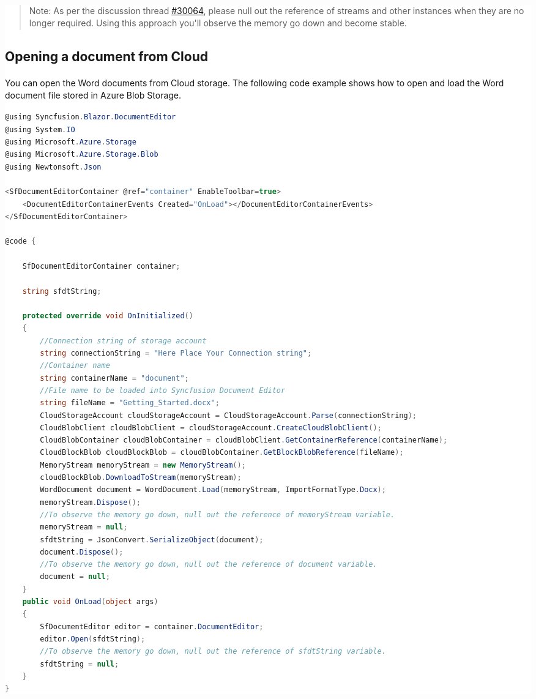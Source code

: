 >Note: As per the discussion thread [#30064](https://github.com/dotnet/aspnetcore/issues/30064), please null out the reference of streams and other instances when they are no longer required. Using this approach you'll observe the memory go down and become stable.

## Opening a document from Cloud

You can open the Word documents from Cloud storage.
The following code example shows how to open and load the Word document file stored in Azure Blob Storage.

```csharp
@using Syncfusion.Blazor.DocumentEditor
@using System.IO
@using Microsoft.Azure.Storage
@using Microsoft.Azure.Storage.Blob
@using Newtonsoft.Json

<SfDocumentEditorContainer @ref="container" EnableToolbar=true>
    <DocumentEditorContainerEvents Created="OnLoad"></DocumentEditorContainerEvents>
</SfDocumentEditorContainer>

@code {

    SfDocumentEditorContainer container;

    string sfdtString;

    protected override void OnInitialized()
    {
        //Connection string of storage account
        string connectionString = "Here Place Your Connection string";
        //Container name
        string containerName = "document";
        //File name to be loaded into Syncfusion Document Editor
        string fileName = "Getting_Started.docx";
        CloudStorageAccount cloudStorageAccount = CloudStorageAccount.Parse(connectionString);
        CloudBlobClient cloudBlobClient = cloudStorageAccount.CreateCloudBlobClient();
        CloudBlobContainer cloudBlobContainer = cloudBlobClient.GetContainerReference(containerName);
        CloudBlockBlob cloudBlockBlob = cloudBlobContainer.GetBlockBlobReference(fileName);
        MemoryStream memoryStream = new MemoryStream();
        cloudBlockBlob.DownloadToStream(memoryStream);
        WordDocument document = WordDocument.Load(memoryStream, ImportFormatType.Docx);
        memoryStream.Dispose();
        //To observe the memory go down, null out the reference of memoryStream variable.
        memoryStream = null;
        sfdtString = JsonConvert.SerializeObject(document);
        document.Dispose();
        //To observe the memory go down, null out the reference of document variable.
        document = null;
    }
    public void OnLoad(object args)
    {
        SfDocumentEditor editor = container.DocumentEditor;
        editor.Open(sfdtString);
        //To observe the memory go down, null out the reference of sfdtString variable.
        sfdtString = null;
    }
}
```
